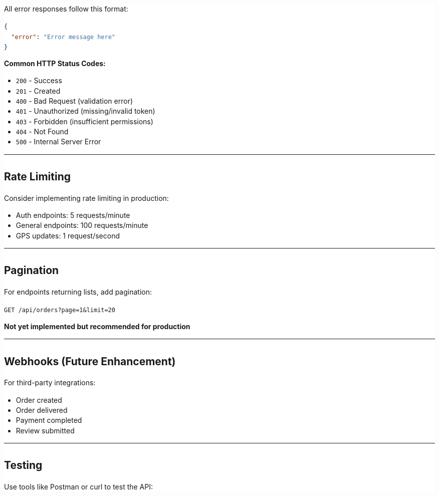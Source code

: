 All error responses follow this format:

```json
{
  "error": "Error message here"
}
```

**Common HTTP Status Codes:**
- `200` - Success
- `201` - Created
- `400` - Bad Request (validation error)
- `401` - Unauthorized (missing/invalid token)
- `403` - Forbidden (insufficient permissions)
- `404` - Not Found
- `500` - Internal Server Error

---

## Rate Limiting

Consider implementing rate limiting in production:
- Auth endpoints: 5 requests/minute
- General endpoints: 100 requests/minute
- GPS updates: 1 request/second

---

## Pagination

For endpoints returning lists, add pagination:

```http
GET /api/orders?page=1&limit=20
```

**Not yet implemented but recommended for production**

---

## Webhooks (Future Enhancement)

For third-party integrations:
- Order created
- Order delivered
- Payment completed
- Review submitted

---

## Testing

Use tools like Postman or curl to test the API:
